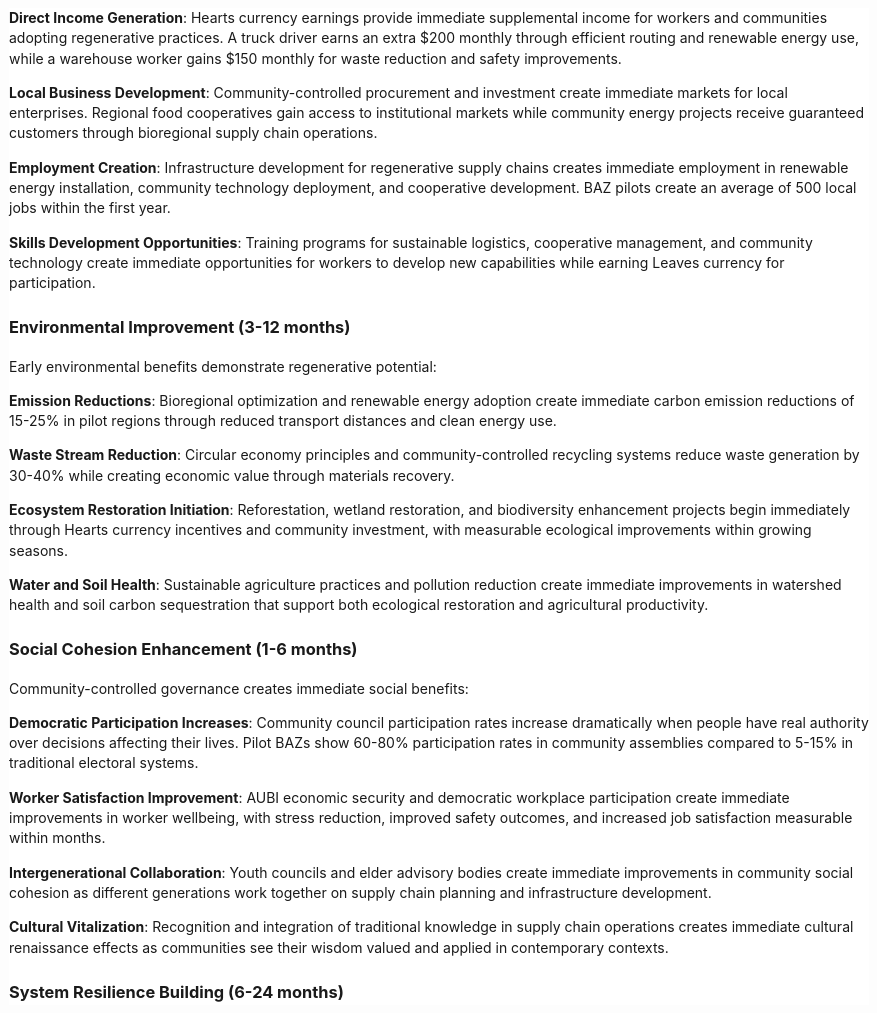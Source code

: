 **Direct Income Generation**: Hearts currency earnings provide immediate supplemental income for workers and communities adopting regenerative practices. A truck driver earns an extra $200 monthly through efficient routing and renewable energy use, while a warehouse worker gains $150 monthly for waste reduction and safety improvements.

**Local Business Development**: Community-controlled procurement and investment create immediate markets for local enterprises. Regional food cooperatives gain access to institutional markets while community energy projects receive guaranteed customers through bioregional supply chain operations.

**Employment Creation**: Infrastructure development for regenerative supply chains creates immediate employment in renewable energy installation, community technology deployment, and cooperative development. BAZ pilots create an average of 500 local jobs within the first year.

**Skills Development Opportunities**: Training programs for sustainable logistics, cooperative management, and community technology create immediate opportunities for workers to develop new capabilities while earning Leaves currency for participation.

### Environmental Improvement (3-12 months)

Early environmental benefits demonstrate regenerative potential:

**Emission Reductions**: Bioregional optimization and renewable energy adoption create immediate carbon emission reductions of 15-25% in pilot regions through reduced transport distances and clean energy use.

**Waste Stream Reduction**: Circular economy principles and community-controlled recycling systems reduce waste generation by 30-40% while creating economic value through materials recovery.

**Ecosystem Restoration Initiation**: Reforestation, wetland restoration, and biodiversity enhancement projects begin immediately through Hearts currency incentives and community investment, with measurable ecological improvements within growing seasons.

**Water and Soil Health**: Sustainable agriculture practices and pollution reduction create immediate improvements in watershed health and soil carbon sequestration that support both ecological restoration and agricultural productivity.

### Social Cohesion Enhancement (1-6 months)

Community-controlled governance creates immediate social benefits:

**Democratic Participation Increases**: Community council participation rates increase dramatically when people have real authority over decisions affecting their lives. Pilot BAZs show 60-80% participation rates in community assemblies compared to 5-15% in traditional electoral systems.

**Worker Satisfaction Improvement**: AUBI economic security and democratic workplace participation create immediate improvements in worker wellbeing, with stress reduction, improved safety outcomes, and increased job satisfaction measurable within months.

**Intergenerational Collaboration**: Youth councils and elder advisory bodies create immediate improvements in community social cohesion as different generations work together on supply chain planning and infrastructure development.

**Cultural Vitalization**: Recognition and integration of traditional knowledge in supply chain operations creates immediate cultural renaissance effects as communities see their wisdom valued and applied in contemporary contexts.

### System Resilience Building (6-24 months)
